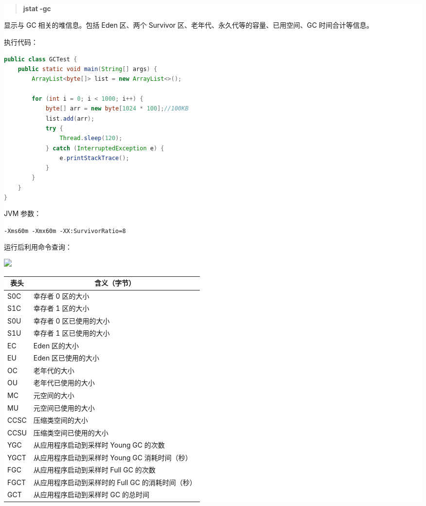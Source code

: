 > **jstat -gc**

显示与 GC 相关的堆信息。包括 Eden 区、两个 Survivor 区、老年代、永久代等的容量、已用空间、GC 时间合计等信息。

执行代码：

```java
public class GCTest {
    public static void main(String[] args) {
        ArrayList<byte[]> list = new ArrayList<>();

        for (int i = 0; i < 1000; i++) {
            byte[] arr = new byte[1024 * 100];//100KB
            list.add(arr);
            try {
                Thread.sleep(120);
            } catch (InterruptedException e) {
                e.printStackTrace();
            }
        }
    }
}
```

JVM 参数：

```
-Xms60m -Xmx60m -XX:SurvivorRatio=8
```

运行后利用命令查询：

![](https://i-blog.csdnimg.cn/blog_migrate/db1f6a05d38c8a707d083a2f05d64031.png)

| 表头 | 含义（字节） |
| --- | --- |
| S0C | 幸存者 0 区的大小 |
| S1C | 幸存者 1 区的大小 |
| S0U | 幸存者 0 区已使用的大小 |
| S1U | 幸存者 1 区已使用的大小 |
| EC | Eden 区的大小 |
| EU | Eden 区已使用的大小 |
| OC | 老年代的大小 |
| OU | 老年代已使用的大小 |
| MC | 元空间的大小 |
| MU | 元空间已使用的大小 |
| CCSC | 压缩类空间的大小 |
| CCSU | 压缩类空间已使用的大小 |
| YGC | 从应用程序启动到采样时 Young GC 的次数 |
| YGCT | 从应用程序启动到采样时 Young GC 消耗时间（秒） |
| FGC | 从应用程序启动到采样时 Full GC 的次数 |
| FGCT | 从应用程序启动到采样时的 Full GC 的消耗时间（秒） |
| GCT | 从应用程序启动到采样时 GC 的总时间 |
